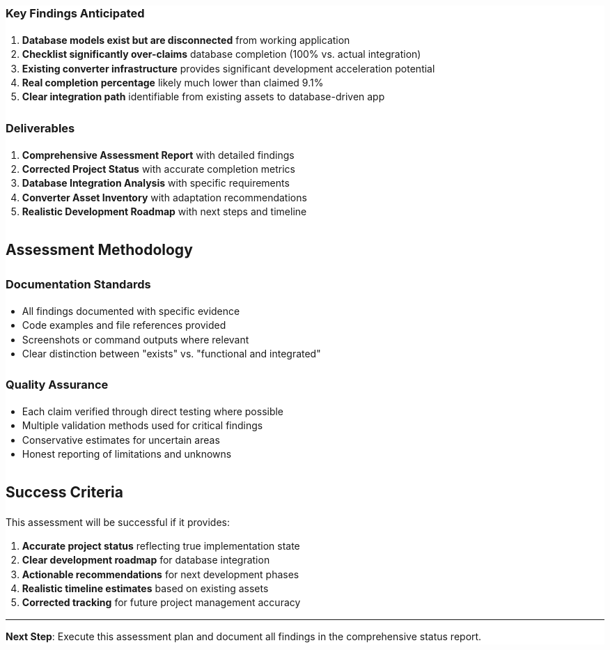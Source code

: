 ### Key Findings Anticipated
1. **Database models exist but are disconnected** from working application
2. **Checklist significantly over-claims** database completion (100% vs. actual integration)
3. **Existing converter infrastructure** provides significant development acceleration potential
4. **Real completion percentage** likely much lower than claimed 9.1%
5. **Clear integration path** identifiable from existing assets to database-driven app

### Deliverables
1. **Comprehensive Assessment Report** with detailed findings
2. **Corrected Project Status** with accurate completion metrics
3. **Database Integration Analysis** with specific requirements
4. **Converter Asset Inventory** with adaptation recommendations
5. **Realistic Development Roadmap** with next steps and timeline

## Assessment Methodology

### Documentation Standards
- All findings documented with specific evidence
- Code examples and file references provided
- Screenshots or command outputs where relevant
- Clear distinction between "exists" vs. "functional and integrated"

### Quality Assurance
- Each claim verified through direct testing where possible
- Multiple validation methods used for critical findings
- Conservative estimates for uncertain areas
- Honest reporting of limitations and unknowns

## Success Criteria
This assessment will be successful if it provides:
1. **Accurate project status** reflecting true implementation state
2. **Clear development roadmap** for database integration
3. **Actionable recommendations** for next development phases
4. **Realistic timeline estimates** based on existing assets
5. **Corrected tracking** for future project management accuracy

---
**Next Step**: Execute this assessment plan and document all findings in the comprehensive status report.
